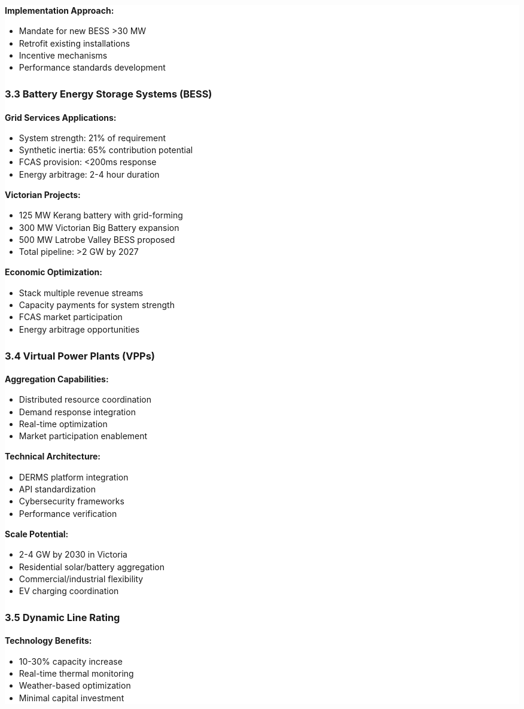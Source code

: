 **Implementation Approach:**
- Mandate for new BESS >30 MW
- Retrofit existing installations
- Incentive mechanisms
- Performance standards development

### 3.3 Battery Energy Storage Systems (BESS)

**Grid Services Applications:**
- System strength: 21% of requirement
- Synthetic inertia: 65% contribution potential
- FCAS provision: <200ms response
- Energy arbitrage: 2-4 hour duration

**Victorian Projects:**
- 125 MW Kerang battery with grid-forming
- 300 MW Victorian Big Battery expansion
- 500 MW Latrobe Valley BESS proposed
- Total pipeline: >2 GW by 2027

**Economic Optimization:**
- Stack multiple revenue streams
- Capacity payments for system strength
- FCAS market participation
- Energy arbitrage opportunities

### 3.4 Virtual Power Plants (VPPs)

**Aggregation Capabilities:**
- Distributed resource coordination
- Demand response integration
- Real-time optimization
- Market participation enablement

**Technical Architecture:**
- DERMS platform integration
- API standardization
- Cybersecurity frameworks
- Performance verification

**Scale Potential:**
- 2-4 GW by 2030 in Victoria
- Residential solar/battery aggregation
- Commercial/industrial flexibility
- EV charging coordination

### 3.5 Dynamic Line Rating

**Technology Benefits:**
- 10-30% capacity increase
- Real-time thermal monitoring
- Weather-based optimization
- Minimal capital investment
